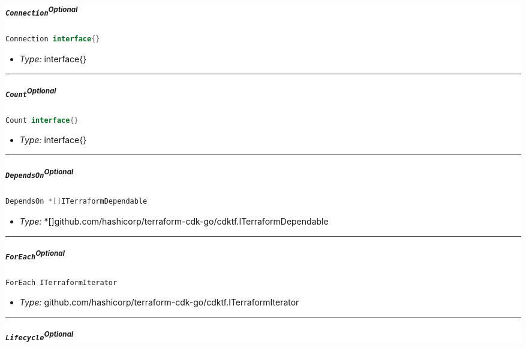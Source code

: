 
##### `Connection`<sup>Optional</sup> <a name="Connection" id="rhizo-co-terraform-provider-oci.dataOciOsmanagementSoftwareSourceModuleStreamProfile.DataOciOsmanagementSoftwareSourceModuleStreamProfileConfig.property.connection"></a>

```go
Connection interface{}
```

- *Type:* interface{}

---

##### `Count`<sup>Optional</sup> <a name="Count" id="rhizo-co-terraform-provider-oci.dataOciOsmanagementSoftwareSourceModuleStreamProfile.DataOciOsmanagementSoftwareSourceModuleStreamProfileConfig.property.count"></a>

```go
Count interface{}
```

- *Type:* interface{}

---

##### `DependsOn`<sup>Optional</sup> <a name="DependsOn" id="rhizo-co-terraform-provider-oci.dataOciOsmanagementSoftwareSourceModuleStreamProfile.DataOciOsmanagementSoftwareSourceModuleStreamProfileConfig.property.dependsOn"></a>

```go
DependsOn *[]ITerraformDependable
```

- *Type:* *[]github.com/hashicorp/terraform-cdk-go/cdktf.ITerraformDependable

---

##### `ForEach`<sup>Optional</sup> <a name="ForEach" id="rhizo-co-terraform-provider-oci.dataOciOsmanagementSoftwareSourceModuleStreamProfile.DataOciOsmanagementSoftwareSourceModuleStreamProfileConfig.property.forEach"></a>

```go
ForEach ITerraformIterator
```

- *Type:* github.com/hashicorp/terraform-cdk-go/cdktf.ITerraformIterator

---

##### `Lifecycle`<sup>Optional</sup> <a name="Lifecycle" id="rhizo-co-terraform-provider-oci.dataOciOsmanagementSoftwareSourceModuleStreamProfile.DataOciOsmanagementSoftwareSourceModuleStreamProfileConfig.property.lifecycle"></a>
